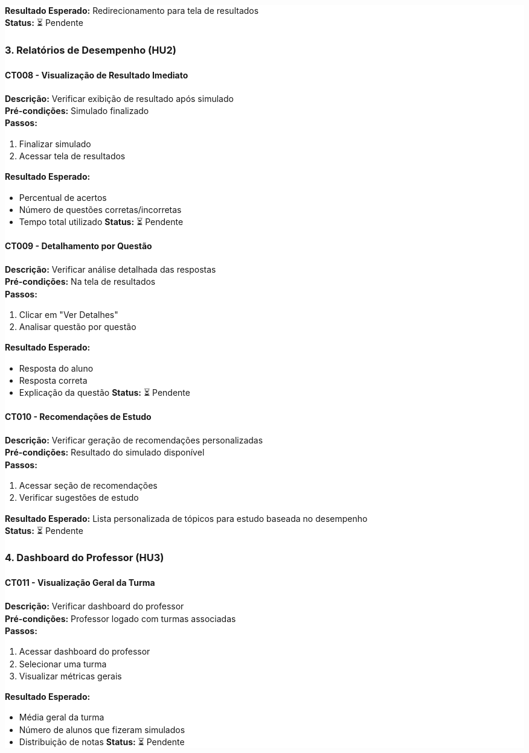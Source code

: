 **Resultado Esperado:** Redirecionamento para tela de resultados  
**Status:** ⏳ Pendente  

### 3. Relatórios de Desempenho (HU2)

#### CT008 - Visualização de Resultado Imediato
**Descrição:** Verificar exibição de resultado após simulado  
**Pré-condições:** Simulado finalizado  
**Passos:**
1. Finalizar simulado
2. Acessar tela de resultados

**Resultado Esperado:** 
- Percentual de acertos
- Número de questões corretas/incorretas
- Tempo total utilizado
**Status:** ⏳ Pendente  

#### CT009 - Detalhamento por Questão
**Descrição:** Verificar análise detalhada das respostas  
**Pré-condições:** Na tela de resultados  
**Passos:**
1. Clicar em "Ver Detalhes"
2. Analisar questão por questão

**Resultado Esperado:** 
- Resposta do aluno
- Resposta correta
- Explicação da questão
**Status:** ⏳ Pendente  

#### CT010 - Recomendações de Estudo
**Descrição:** Verificar geração de recomendações personalizadas  
**Pré-condições:** Resultado do simulado disponível  
**Passos:**
1. Acessar seção de recomendações
2. Verificar sugestões de estudo

**Resultado Esperado:** Lista personalizada de tópicos para estudo baseada no desempenho  
**Status:** ⏳ Pendente  

### 4. Dashboard do Professor (HU3)

#### CT011 - Visualização Geral da Turma
**Descrição:** Verificar dashboard do professor  
**Pré-condições:** Professor logado com turmas associadas  
**Passos:**
1. Acessar dashboard do professor
2. Selecionar uma turma
3. Visualizar métricas gerais

**Resultado Esperado:** 
- Média geral da turma
- Número de alunos que fizeram simulados
- Distribuição de notas
**Status:** ⏳ Pendente  

